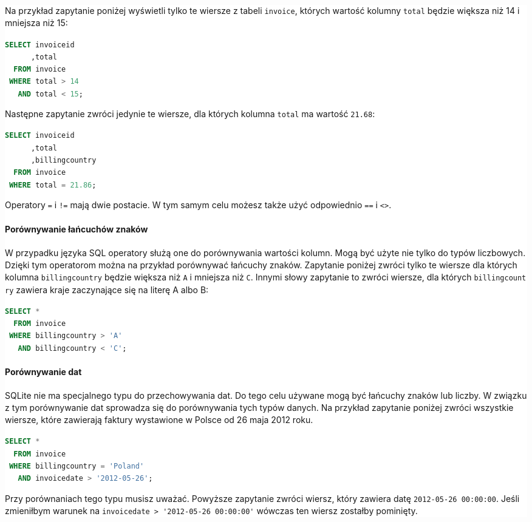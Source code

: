 Na przykład zapytanie poniżej wyświetli tylko te wiersze z tabeli `invoice`, których wartość kolumny `total` będzie większa niż 14 i mniejsza niż 15:

```sql
SELECT invoiceid
      ,total
  FROM invoice
 WHERE total > 14
   AND total < 15;
```

Następne zapytanie zwróci jedynie te wiersze, dla których kolumna `total` ma wartość `21.68`:

```sql
SELECT invoiceid
      ,total
      ,billingcountry
  FROM invoice
 WHERE total = 21.86;
```

Operatory `=` i `!=` mają dwie postacie. W tym samym celu możesz także użyć odpowiednio `==` i `<>`.

#### Porównywanie łańcuchów znaków

W przypadku języka SQL operatory służą one do porównywania wartości kolumn. Mogą być użyte nie tylko do typów liczbowych. Dzięki tym operatorom można na przykład porównywać łańcuchy znaków. Zapytanie poniżej zwróci tylko te wiersze dla których kolumna `billingcountry` będzie większa niż `A` i mniejsza niż `C`. Innymi słowy zapytanie to zwróci wiersze, dla których `billingcountry` zawiera kraje zaczynające się na literę A albo B:

```sql
SELECT *
  FROM invoice
 WHERE billingcountry > 'A'
   AND billingcountry < 'C';
```

#### Porównywanie dat

SQLite nie ma specjalnego typu do przechowywania dat. Do tego celu używane mogą być łańcuchy znaków lub liczby. W związku z tym porównywanie dat sprowadza się do porównywania tych typów danych. Na przykład zapytanie poniżej zwróci wszystkie wiersze, które zawierają faktury wystawione w Polsce od 26 maja 2012 roku.

```sql
SELECT *
  FROM invoice
 WHERE billingcountry = 'Poland'
   AND invoicedate > '2012-05-26';
```

Przy porównaniach tego typu musisz uważać. Powyższe zapytanie zwróci wiersz, który zawiera datę `2012-05-26 00:00:00`. Jeśli zmieniłbym warunek na `invoicedate > '2012-05-26 00:00:00'` wówczas ten wiersz zostałby pominięty.
